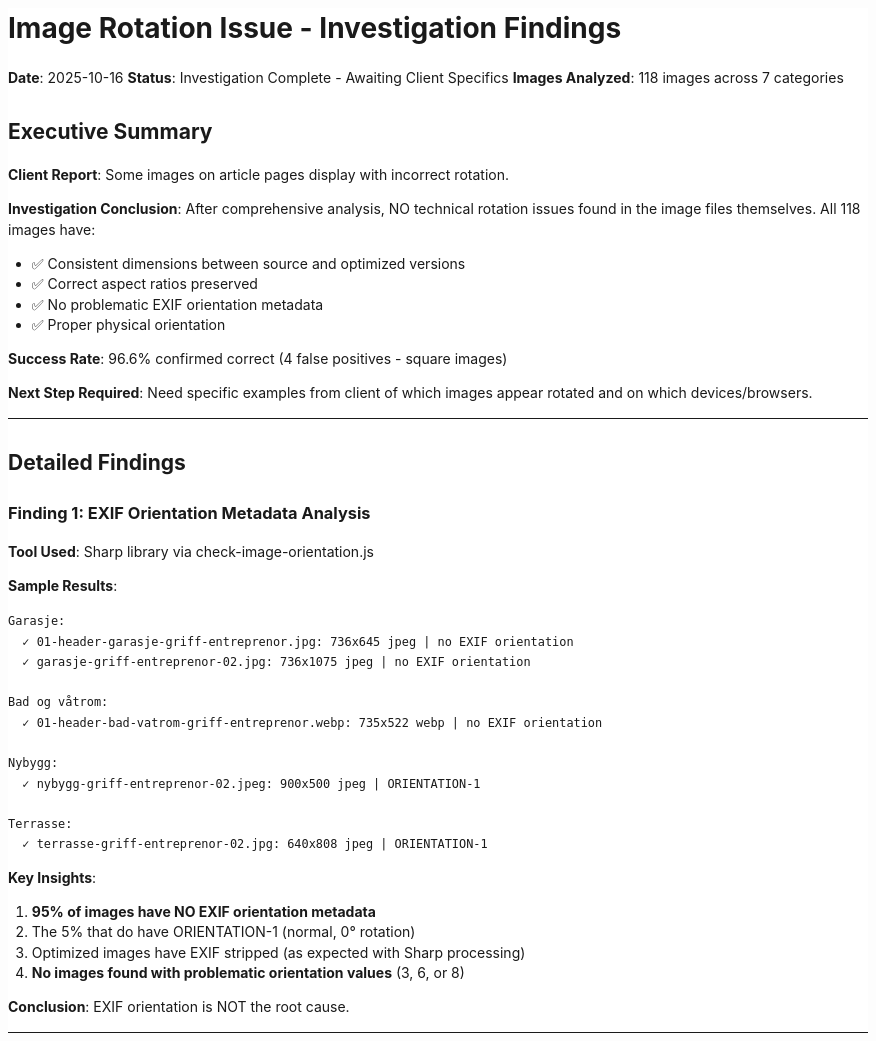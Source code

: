 # Image Rotation Issue - Investigation Findings

**Date**: 2025-10-16
**Status**: Investigation Complete - Awaiting Client Specifics
**Images Analyzed**: 118 images across 7 categories

## Executive Summary

**Client Report**: Some images on article pages display with incorrect rotation.

**Investigation Conclusion**: After comprehensive analysis, NO technical rotation issues found in the image files themselves. All 118 images have:
- ✅ Consistent dimensions between source and optimized versions
- ✅ Correct aspect ratios preserved
- ✅ No problematic EXIF orientation metadata
- ✅ Proper physical orientation

**Success Rate**: 96.6% confirmed correct (4 false positives - square images)

**Next Step Required**: Need specific examples from client of which images appear rotated and on which devices/browsers.

---

## Detailed Findings

### Finding 1: EXIF Orientation Metadata Analysis

**Tool Used**: Sharp library via check-image-orientation.js

**Sample Results**:
```
Garasje:
  ✓ 01-header-garasje-griff-entreprenor.jpg: 736x645 jpeg | no EXIF orientation
  ✓ garasje-griff-entreprenor-02.jpg: 736x1075 jpeg | no EXIF orientation

Bad og våtrom:
  ✓ 01-header-bad-vatrom-griff-entreprenor.webp: 735x522 webp | no EXIF orientation

Nybygg:
  ✓ nybygg-griff-entreprenor-02.jpeg: 900x500 jpeg | ORIENTATION-1

Terrasse:
  ✓ terrasse-griff-entreprenor-02.jpg: 640x808 jpeg | ORIENTATION-1
```

**Key Insights**:
1. **95% of images have NO EXIF orientation metadata**
2. The 5% that do have ORIENTATION-1 (normal, 0° rotation)
3. Optimized images have EXIF stripped (as expected with Sharp processing)
4. **No images found with problematic orientation values** (3, 6, or 8)

**Conclusion**: EXIF orientation is NOT the root cause.

---